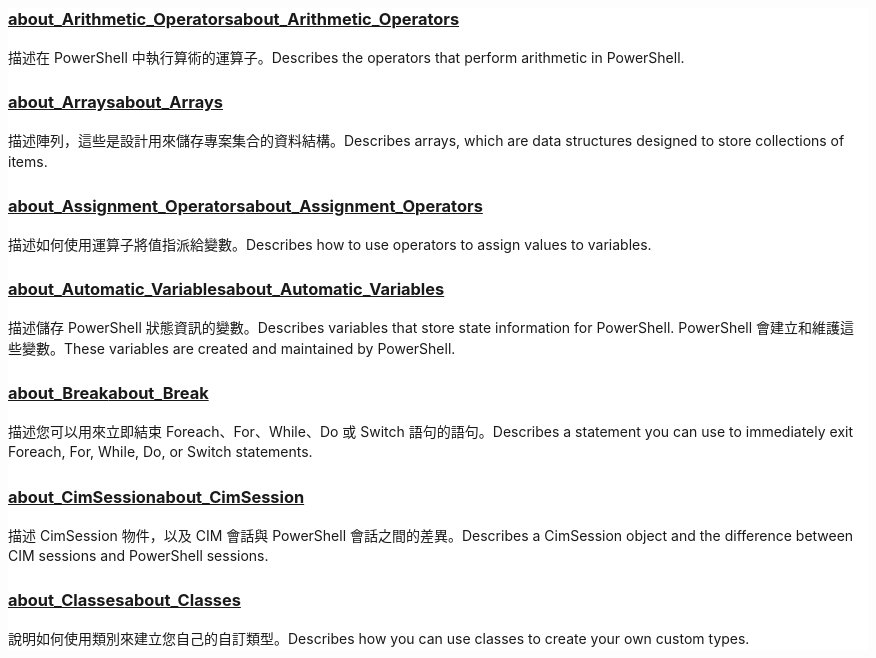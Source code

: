 ### [<span data-ttu-id="007cb-112">about_Arithmetic_Operators</span><span class="sxs-lookup"><span data-stu-id="007cb-112">about_Arithmetic_Operators</span></span>](about_Arithmetic_Operators.md)
<span data-ttu-id="007cb-113">描述在 PowerShell 中執行算術的運算子。</span><span class="sxs-lookup"><span data-stu-id="007cb-113">Describes the operators that perform arithmetic in PowerShell.</span></span>

### [<span data-ttu-id="007cb-114">about_Arrays</span><span class="sxs-lookup"><span data-stu-id="007cb-114">about_Arrays</span></span>](about_Arrays.md)
<span data-ttu-id="007cb-115">描述陣列，這些是設計用來儲存專案集合的資料結構。</span><span class="sxs-lookup"><span data-stu-id="007cb-115">Describes arrays, which are data structures designed to store collections of items.</span></span>

### [<span data-ttu-id="007cb-116">about_Assignment_Operators</span><span class="sxs-lookup"><span data-stu-id="007cb-116">about_Assignment_Operators</span></span>](about_Assignment_Operators.md)
<span data-ttu-id="007cb-117">描述如何使用運算子將值指派給變數。</span><span class="sxs-lookup"><span data-stu-id="007cb-117">Describes how to use operators to assign values to variables.</span></span>

### [<span data-ttu-id="007cb-118">about_Automatic_Variables</span><span class="sxs-lookup"><span data-stu-id="007cb-118">about_Automatic_Variables</span></span>](about_Automatic_Variables.md)
<span data-ttu-id="007cb-119">描述儲存 PowerShell 狀態資訊的變數。</span><span class="sxs-lookup"><span data-stu-id="007cb-119">Describes variables that store state information for PowerShell.</span></span> <span data-ttu-id="007cb-120">PowerShell 會建立和維護這些變數。</span><span class="sxs-lookup"><span data-stu-id="007cb-120">These variables are created and maintained by PowerShell.</span></span>

### [<span data-ttu-id="007cb-121">about_Break</span><span class="sxs-lookup"><span data-stu-id="007cb-121">about_Break</span></span>](about_Break.md)
<span data-ttu-id="007cb-122">描述您可以用來立即結束 Foreach、For、While、Do 或 Switch 語句的語句。</span><span class="sxs-lookup"><span data-stu-id="007cb-122">Describes a statement you can use to immediately exit Foreach, For, While, Do, or Switch statements.</span></span>

### [<span data-ttu-id="007cb-123">about_CimSession</span><span class="sxs-lookup"><span data-stu-id="007cb-123">about_CimSession</span></span>](about_CimSession.md)
<span data-ttu-id="007cb-124">描述 CimSession 物件，以及 CIM 會話與 PowerShell 會話之間的差異。</span><span class="sxs-lookup"><span data-stu-id="007cb-124">Describes a CimSession object and the difference between CIM sessions and PowerShell sessions.</span></span>

### [<span data-ttu-id="007cb-125">about_Classes</span><span class="sxs-lookup"><span data-stu-id="007cb-125">about_Classes</span></span>](about_Classes.md)
<span data-ttu-id="007cb-126">說明如何使用類別來建立您自己的自訂類型。</span><span class="sxs-lookup"><span data-stu-id="007cb-126">Describes how you can use classes to create your own custom types.</span></span>
